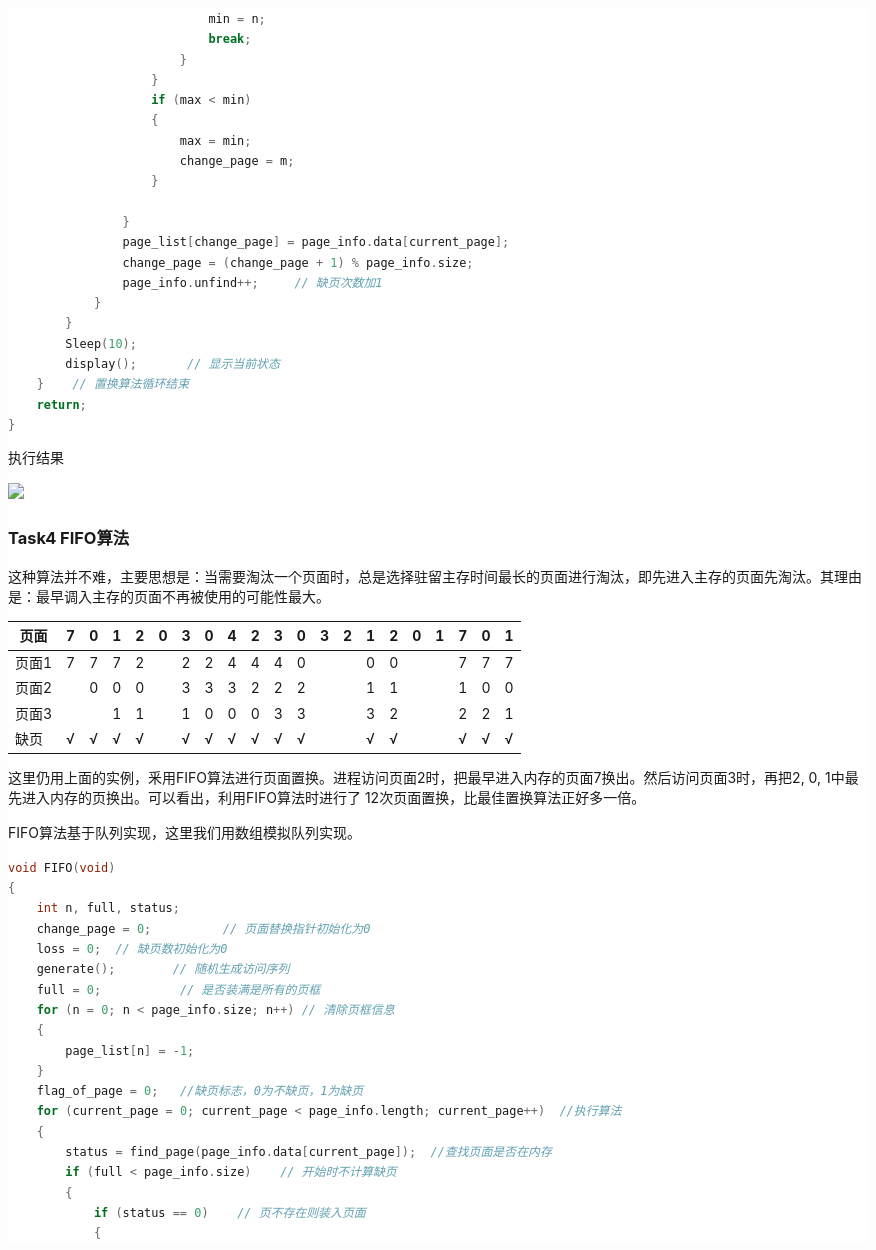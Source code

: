 ```c
							min = n;
							break;
						}
					}
					if (max < min)
					{
						max = min;
						change_page = m;
					}
					
				}
				page_list[change_page] = page_info.data[current_page];
				change_page = (change_page + 1) % page_info.size;
				page_info.unfind++;     // 缺页次数加1				  			
			}
		}
		Sleep(10);
		display();       // 显示当前状态
	}	 // 置换算法循环结束
	return;
}
```

执行结果

![](https://neoyanghc-picture.oss-cn-beijing.aliyuncs.com/20190523162921.png)

### Task4  FIFO算法

这种算法并不难，主要思想是：当需要淘汰一个页面时，总是选择驻留主存时间最长的页面进行淘汰，即先进入主存的页面先淘汰。其理由是：最早调入主存的页面不再被使用的可能性最大。 

| 页面  | 7    | 0    | 1    | 2    | 0    | 3    | 0    | 4    | 2    | 3    | 0    | 3    | 2    | 1    | 2    | 0    | 1    | 7    | 0    |  1   |
| ----- | ---- | ---- | ---- | :--- | ---- | ---- | ---- | ---- | ---- | ---- | ---- | ---- | ---- | ---- | ---- | ---- | ---- | ---- | ---- | :--: |
| 页面1 | 7    | 7    | 7    | 2    |      | 2    | 2    | 4    | 4    | 4    | 0    |      |      | 0    | 0    |      |      | 7    | 7    |  7   |
| 页面2 |      | 0    | 0    | 0    |      | 3    | 3    | 3    | 2    | 2    | 2    |      |      | 1    | 1    |      |      | 1    | 0    |  0   |
| 页面3 |      |      | 1    | 1    |      | 1    | 0    | 0    | 0    | 3    | 3    |      |      | 3    | 2    |      |      | 2    | 2    |  1   |
| 缺页  | √    | √    | √    | √    |      | √    | √    | √    | √    | √    | √    |      |      | √    | √    |      |      | √    | √    |  √   |

这里仍用上面的实例，釆用FIFO算法进行页面置换。进程访问页面2时，把最早进入内存的页面7换出。然后访问页面3时，再把2, 0, 1中最先进入内存的页换出。可以看出，利用FIFO算法时进行了 12次页面置换，比最佳置换算法正好多一倍。

FIFO算法基于队列实现，这里我们用数组模拟队列实现。

```c
void FIFO(void)
{
	int n, full, status;
	change_page = 0;          // 页面替换指针初始化为0
	loss = 0;  // 缺页数初始化为0
	generate();        // 随机生成访问序列
	full = 0;           // 是否装满是所有的页框
	for (n = 0; n < page_info.size; n++) // 清除页框信息
	{
		page_list[n] = -1;
	}
	flag_of_page = 0;   //缺页标志，0为不缺页，1为缺页
	for (current_page = 0; current_page < page_info.length; current_page++)  //执行算法
	{
		status = find_page(page_info.data[current_page]);  //查找页面是否在内存
		if (full < page_info.size)    // 开始时不计算缺页
		{
			if (status == 0)    // 页不存在则装入页面
			{
```
